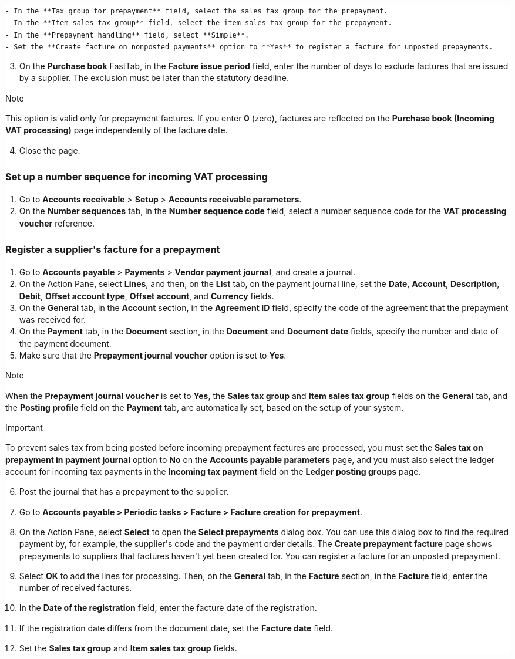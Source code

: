     - In the **Tax group for prepayment** field, select the sales tax group for the prepayment.
    - In the **Item sales tax group** field, select the item sales tax group for the prepayment.
    - In the **Prepayment handling** field, select **Simple**.
    - Set the **Create facture on nonposted payments** option to **Yes** to register a facture for unposted prepayments.

3. On the **Purchase book** FastTab, in the **Facture issue period** field, enter the number of days to exclude factures that are issued by a supplier. The exclusion must be later than the statutory deadline.

> [!NOTE]
> This option is valid only for prepayment factures. If you enter **0** (zero), factures are reflected on the **Purchase book (Incoming VAT processing)** page independently of the facture date.

4. Close the page.

### Set up a number sequence for incoming VAT processing

1.  Go to **Accounts receivable** \> **Setup** \> **Accounts receivable parameters**.
2.  On the **Number sequences** tab, in the **Number sequence code** field, select a number sequence code for the **VAT processing voucher** reference.

### Register a supplier's facture for a prepayment

1. Go to **Accounts payable** \> **Payments** \> **Vendor payment journal**, and create a journal.
2. On the Action Pane, select **Lines**, and then, on the **List** tab, on the payment journal line, set the **Date**, **Account**, **Description**, **Debit**, **Offset account type**, **Offset account**, and **Currency** fields.
3. On the **General** tab, in the **Account** section, in the **Agreement ID** field, specify the code of the agreement that the prepayment was received for.
4. On the **Payment** tab, in the **Document** section, in the **Document** and **Document date** fields, specify the number and date of the payment document.
5. Make sure that the **Prepayment journal voucher** option is set to **Yes**.

> [!NOTE]
> When the **Prepayment journal voucher** is set to **Yes**, the **Sales tax group** and **Item sales tax group** fields on the **General** tab, and the **Posting profile** field on the **Payment** tab, are automatically set, based on the setup of your system.

> [!IMPORTANT]
> To prevent sales tax from being posted before incoming prepayment factures are processed, you must set the **Sales tax on prepayment in payment journal** option to **No** on the **Accounts payable parameters** page, and you must also select the ledger account for incoming tax payments in the **Incoming tax payment** field on the **Ledger posting groups** page.

6. Post the journal that has a prepayment to the supplier.
7. Go to **Accounts payable \> Periodic tasks \> Facture \> Facture creation for prepayment**.
8. On the Action Pane, select **Select** to open the **Select prepayments** dialog box. You can use this dialog box to find the required payment by, for example, the supplier's code and the payment order details. The **Create prepayment facture** page shows prepayments to suppliers that factures haven't yet been created for. You can register a facture for an unposted prepayment.

9. Select **OK** to add the lines for processing. Then, on the **General** tab, in the **Facture** section, in the **Facture** field, enter the number of received factures.
10. In the **Date of the registration** field, enter the facture date of the registration.
11. If the registration date differs from the document date, set the **Facture date** field.
12. Set the **Sales tax group** and **Item sales tax group** fields.
